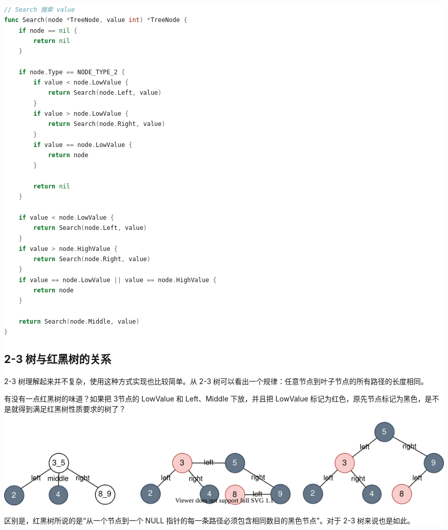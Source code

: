 ```go
// Search 搜索 value
func Search(node *TreeNode, value int) *TreeNode {
	if node == nil {
		return nil
	}

	if node.Type == NODE_TYPE_2 {
		if value < node.LowValue {
			return Search(node.Left, value)
		}
		if value > node.LowValue {
			return Search(node.Right, value)
		}
		if value == node.LowValue {
			return node
		}

		return nil
	}

	if value < node.LowValue {
		return Search(node.Left, value)
	}
	if value > node.HighValue {
		return Search(node.Right, value)
	}
	if value == node.LowValue || value == node.HighValue {
		return node
	}

	return Search(node.Middle, value)
}
```

## 2-3 树与红黑树的关系

2-3 树理解起来并不复杂，使用这种方式实现也比较简单。从 2-3 树可以看出一个规律：任意节点到叶子节点的所有路径的长度相同。

有没有一点红黑树的味道？如果把 3节点的 LowValue 和 Left、Middle 下放，并且把 LowValue 标记为红色，原先节点标记为黑色，是不是就得到满足红黑树性质要求的树了？

![](2-3-tree-9.svg)

区别是，红黑树所说的是“从一个节点到一个 NULL 指针的每一条路径必须包含相同数目的黑色节点”。对于 2-3 树来说也是如此。
